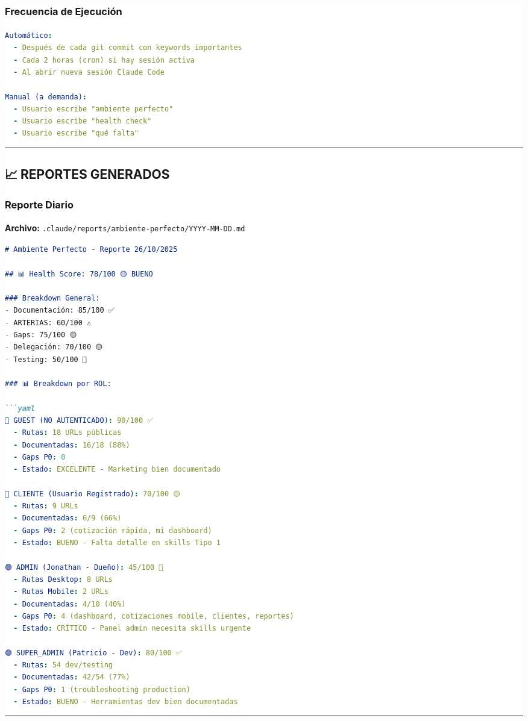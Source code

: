 ### Frecuencia de Ejecución

```yaml
Automático:
  - Después de cada git commit con keywords importantes
  - Cada 2 horas (cron) si hay sesión activa
  - Al abrir nueva sesión Claude Code

Manual (a demanda):
  - Usuario escribe "ambiente perfecto"
  - Usuario escribe "health check"
  - Usuario escribe "qué falta"
```

---

## 📈 REPORTES GENERADOS

### Reporte Diario

**Archivo:** `.claude/reports/ambiente-perfecto/YYYY-MM-DD.md`

```markdown
# Ambiente Perfecto - Reporte 26/10/2025

## 📊 Health Score: 78/100 🟡 BUENO

### Breakdown General:
- Documentación: 85/100 ✅
- ARTERIAS: 60/100 ⚠️
- Gaps: 75/100 🟡
- Delegación: 70/100 🟡
- Testing: 50/100 🔴

### 📊 Breakdown por ROL:

```yaml
🔴 GUEST (NO AUTENTICADO): 90/100 ✅
  - Rutas: 18 URLs públicas
  - Documentadas: 16/18 (88%)
  - Gaps P0: 0
  - Estado: EXCELENTE - Marketing bien documentado

🔵 CLIENTE (Usuario Registrado): 70/100 🟡
  - Rutas: 9 URLs
  - Documentadas: 6/9 (66%)
  - Gaps P0: 2 (cotización rápida, mi dashboard)
  - Estado: BUENO - Falta detalle en skills Tipo 1

🟢 ADMIN (Jonathan - Dueño): 45/100 🔴
  - Rutas Desktop: 8 URLs
  - Rutas Mobile: 2 URLs
  - Documentadas: 4/10 (40%)
  - Gaps P0: 4 (dashboard, cotizaciones mobile, clientes, reportes)
  - Estado: CRÍTICO - Panel admin necesita skills urgente

🟣 SUPER_ADMIN (Patricio - Dev): 80/100 ✅
  - Rutas: 54 dev/testing
  - Documentadas: 42/54 (77%)
  - Gaps P0: 1 (troubleshooting production)
  - Estado: BUENO - Herramientas dev bien documentadas
```

---